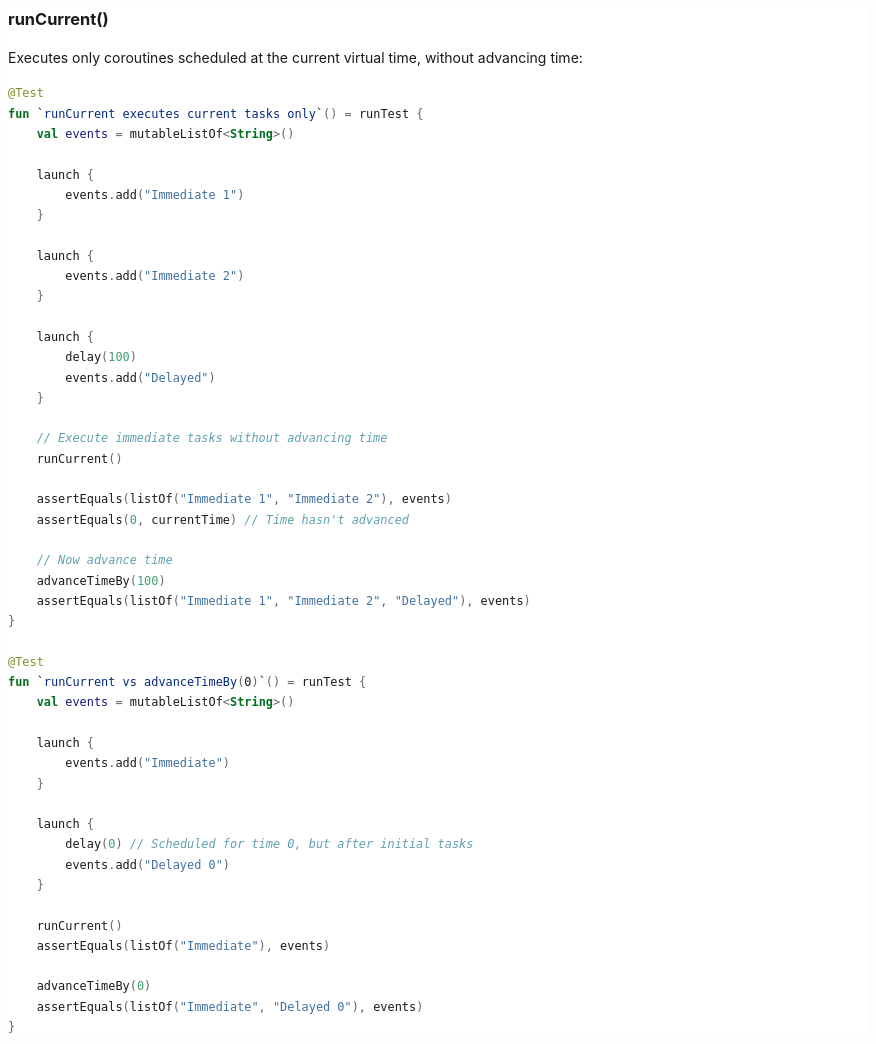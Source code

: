 ### runCurrent()

Executes only coroutines scheduled at the current virtual time, without advancing time:

```kotlin
@Test
fun `runCurrent executes current tasks only`() = runTest {
    val events = mutableListOf<String>()

    launch {
        events.add("Immediate 1")
    }

    launch {
        events.add("Immediate 2")
    }

    launch {
        delay(100)
        events.add("Delayed")
    }

    // Execute immediate tasks without advancing time
    runCurrent()

    assertEquals(listOf("Immediate 1", "Immediate 2"), events)
    assertEquals(0, currentTime) // Time hasn't advanced

    // Now advance time
    advanceTimeBy(100)
    assertEquals(listOf("Immediate 1", "Immediate 2", "Delayed"), events)
}

@Test
fun `runCurrent vs advanceTimeBy(0)`() = runTest {
    val events = mutableListOf<String>()

    launch {
        events.add("Immediate")
    }

    launch {
        delay(0) // Scheduled for time 0, but after initial tasks
        events.add("Delayed 0")
    }

    runCurrent()
    assertEquals(listOf("Immediate"), events)

    advanceTimeBy(0)
    assertEquals(listOf("Immediate", "Delayed 0"), events)
}
```
